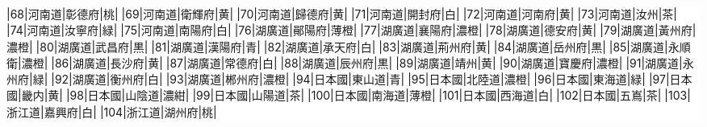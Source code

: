 |68|河南道|彰德府|桃|
|69|河南道|衛輝府|黄|
|70|河南道|歸德府|黄|
|71|河南道|開封府|白|
|72|河南道|河南府|黄|
|73|河南道|汝州|茶|
|74|河南道|汝寧府|緑|
|75|河南道|南陽府|白|
|76|湖廣道|鄖陽府|薄橙|
|77|湖廣道|襄陽府|濃橙|
|78|湖廣道|德安府|黄|
|79|湖廣道|黃州府|濃橙|
|80|湖廣道|武昌府|黒|
|81|湖廣道|漢陽府|青|
|82|湖廣道|承天府|白|
|83|湖廣道|荊州府|黄|
|84|湖廣道|岳州府|黒|
|85|湖廣道|永順衛|濃橙|
|86|湖廣道|長沙府|黄|
|87|湖廣道|常德府|白|
|88|湖廣道|辰州府|黒|
|89|湖廣道|靖州|黄|
|90|湖廣道|寶慶府|濃橙|
|91|湖廣道|永州府|緑|
|92|湖廣道|衡州府|白|
|93|湖廣道|郴州府|濃橙|
|94|日本國|東山道|青|
|95|日本國|北陸道|濃橙|
|96|日本國|東海道|緑|
|97|日本國|畿内|黄|
|98|日本國|山陰道|濃紺|
|99|日本國|山陽道|茶|
|100|日本國|南海道|薄橙|
|101|日本國|西海道|白|
|102|日本國|五嶌|茶|
|103|浙江道|嘉興府|白|
|104|浙江道|湖州府|桃|